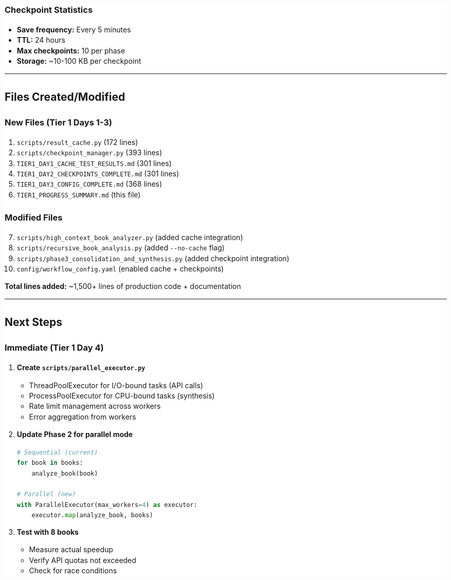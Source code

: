 ### Checkpoint Statistics
- **Save frequency:** Every 5 minutes
- **TTL:** 24 hours
- **Max checkpoints:** 10 per phase
- **Storage:** ~10-100 KB per checkpoint

---

## Files Created/Modified

### New Files (Tier 1 Days 1-3)
1. `scripts/result_cache.py` (172 lines)
2. `scripts/checkpoint_manager.py` (393 lines)
3. `TIER1_DAY1_CACHE_TEST_RESULTS.md` (301 lines)
4. `TIER1_DAY2_CHECKPOINTS_COMPLETE.md` (301 lines)
5. `TIER1_DAY3_CONFIG_COMPLETE.md` (368 lines)
6. `TIER1_PROGRESS_SUMMARY.md` (this file)

### Modified Files
7. `scripts/high_context_book_analyzer.py` (added cache integration)
8. `scripts/recursive_book_analysis.py` (added `--no-cache` flag)
9. `scripts/phase3_consolidation_and_synthesis.py` (added checkpoint integration)
10. `config/workflow_config.yaml` (enabled cache + checkpoints)

**Total lines added:** ~1,500+ lines of production code + documentation

---

## Next Steps

### Immediate (Tier 1 Day 4)

1. **Create `scripts/parallel_executor.py`**
   - ThreadPoolExecutor for I/O-bound tasks (API calls)
   - ProcessPoolExecutor for CPU-bound tasks (synthesis)
   - Rate limit management across workers
   - Error aggregation from workers

2. **Update Phase 2 for parallel mode**
   ```python
   # Sequential (current)
   for book in books:
       analyze_book(book)
   
   # Parallel (new)
   with ParallelExecutor(max_workers=4) as executor:
       executor.map(analyze_book, books)
   ```

3. **Test with 8 books**
   - Measure actual speedup
   - Verify API quotas not exceeded
   - Check for race conditions
